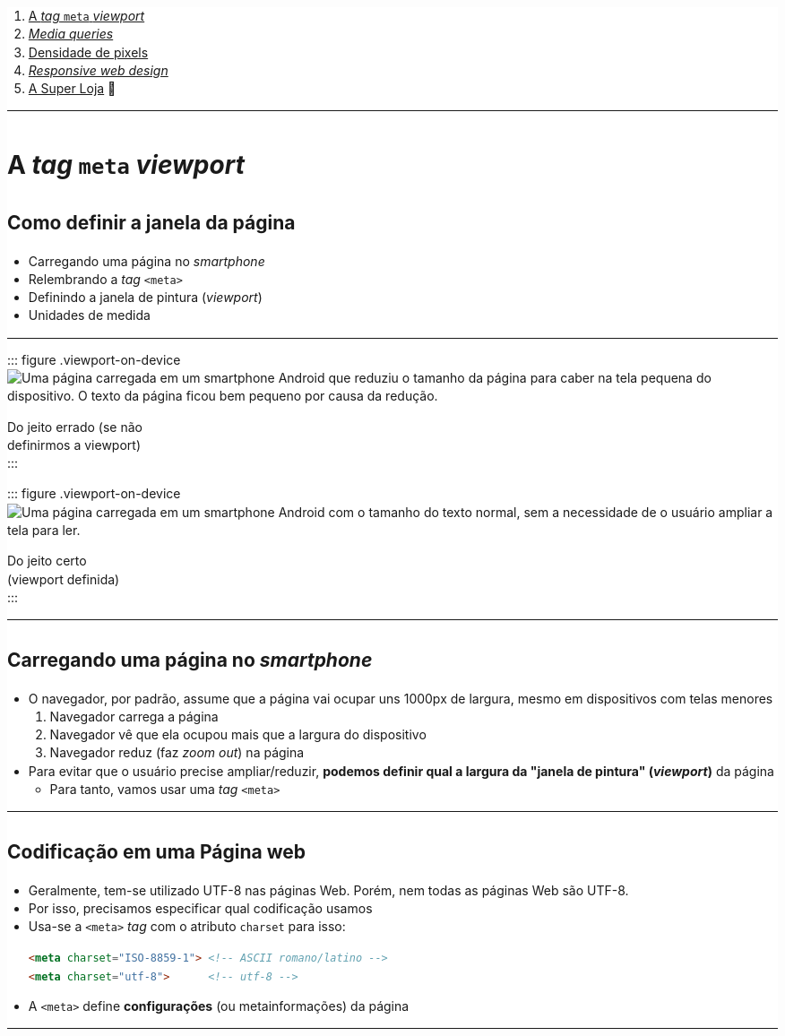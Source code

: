 1. [A _tag_ `meta` _viewport_](#a-tag-meta-viewport)
1. [_Media queries_](#media-queries)
1. [Densidade de pixels](#densidade-de-pixels)
1. [_Responsive web design_](#responsive-web-design)
1. [A Super Loja](#a-super-loja) :convenience_store:

---

# A _tag_ `meta` _viewport_
## Como definir a janela da página

- Carregando uma página no _smartphone_
- Relembrando a _tag_ `<meta>`
- Definindo a janela de pintura (_viewport_)
- Unidades de medida



---


::: figure .viewport-on-device
![Uma página carregada em um smartphone Android que reduziu o tamanho da página para caber na tela pequena do dispositivo. O texto da página ficou bem pequeno por causa da redução.](../../images/viewport-not-set.png)
<figcaption>Do jeito errado (se não<br>definirmos a viewport)</figcaption>
:::

::: figure .viewport-on-device
![Uma página carregada em um smartphone Android com o tamanho do texto normal, sem a necessidade de o usuário ampliar a tela para ler.](../../images/viewport-set.png)
<figcaption>Do jeito certo<br>(viewport definida)</figcaption>
:::

---

## Carregando uma página no _smartphone_

- O navegador, por padrão, assume que a página vai ocupar uns 1000px
  de largura, mesmo em dispositivos com telas menores
  1. Navegador carrega a página
  1. Navegador vê que ela ocupou mais que a largura do dispositivo
  1. Navegador reduz (faz _zoom out_) na página
- Para evitar que o usuário precise ampliar/reduzir, **podemos definir qual
  a largura da "janela de pintura" (_viewport_)** da página
  - Para tanto, vamos usar uma _tag_ `<meta>`

---

## Codificação em uma Página web

- Geralmente, tem-se utilizado UTF-8 nas páginas Web. Porém, nem todas as
  páginas Web são UTF-8.
- Por isso, precisamos especificar qual codificação usamos
- Usa-se a `<meta>` _tag_ com o atributo `charset` para isso:
  ```html
  <meta charset="ISO-8859-1"> <!-- ASCII romano/latino -->
  <meta charset="utf-8">      <!-- utf-8 -->
  ```
- A `<meta>` define **configurações** (ou metainformações) da página 

---